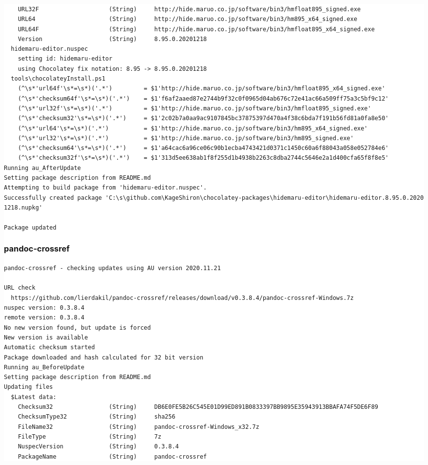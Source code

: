 ```
    URL32F                    (String)     http://hide.maruo.co.jp/software/bin3/hmfloat895_signed.exe
    URL64                     (String)     http://hide.maruo.co.jp/software/bin3/hm895_x64_signed.exe
    URL64F                    (String)     http://hide.maruo.co.jp/software/bin3/hmfloat895_x64_signed.exe
    Version                   (String)     8.95.0.20201218
  hidemaru-editor.nuspec
    setting id: hidemaru-editor
    using Chocolatey fix notation: 8.95 -> 8.95.0.20201218
  tools\chocolateyInstall.ps1
    (^\s*'url64f'\s*=\s*)('.*')         = $1'http://hide.maruo.co.jp/software/bin3/hmfloat895_x64_signed.exe'
    (^\s*'checksum64f'\s*=\s*)('.*')    = $1'f6af2aaed87e2744b9f32c0f0965d04ab676c72e41ac66a509ff75a3c5bf9c12'
    (^\s*'url32f'\s*=\s*)('.*')         = $1'http://hide.maruo.co.jp/software/bin3/hmfloat895_signed.exe'
    (^\s*'checksum32'\s*=\s*)('.*')     = $1'2c02b7a0aa9ac9107845bc37875397d470a4f38c6bda7f191b56fd81a0fa8e50'
    (^\s*'url64'\s*=\s*)('.*')          = $1'http://hide.maruo.co.jp/software/bin3/hm895_x64_signed.exe'
    (^\s*'url32'\s*=\s*)('.*')          = $1'http://hide.maruo.co.jp/software/bin3/hm895_signed.exe'
    (^\s*'checksum64'\s*=\s*)('.*')     = $1'a64cac6a96ce06c90b1ecba4743421d0371c1450c60a6f88043a058e052784e6'
    (^\s*'checksum32f'\s*=\s*)('.*')    = $1'313d5ee638ab1f8f255d1b4938b2263c8dba2744c5646e2a1d400cfa65f8f8e5'
Running au_AfterUpdate
Setting package description from README.md
Attempting to build package from 'hidemaru-editor.nuspec'.
Successfully created package 'C:\s\github.com\KageShiron\chocolatey-packages\hidemaru-editor\hidemaru-editor.8.95.0.20201218.nupkg'

Package updated
```


### pandoc-crossref



```
pandoc-crossref - checking updates using AU version 2020.11.21

URL check
  https://github.com/lierdakil/pandoc-crossref/releases/download/v0.3.8.4/pandoc-crossref-Windows.7z
nuspec version: 0.3.8.4
remote version: 0.3.8.4
No new version found, but update is forced
New version is available
Automatic checksum started
Package downloaded and hash calculated for 32 bit version
Running au_BeforeUpdate
Setting package description from README.md
Updating files
  $Latest data:
    Checksum32                (String)     DB6E0FE5B26C545E01D99ED891B0833397BB9895E35943913BBAFA74F5DE6F89
    ChecksumType32            (String)     sha256
    FileName32                (String)     pandoc-crossref-Windows_x32.7z
    FileType                  (String)     7z
    NuspecVersion             (String)     0.3.8.4
    PackageName               (String)     pandoc-crossref
```